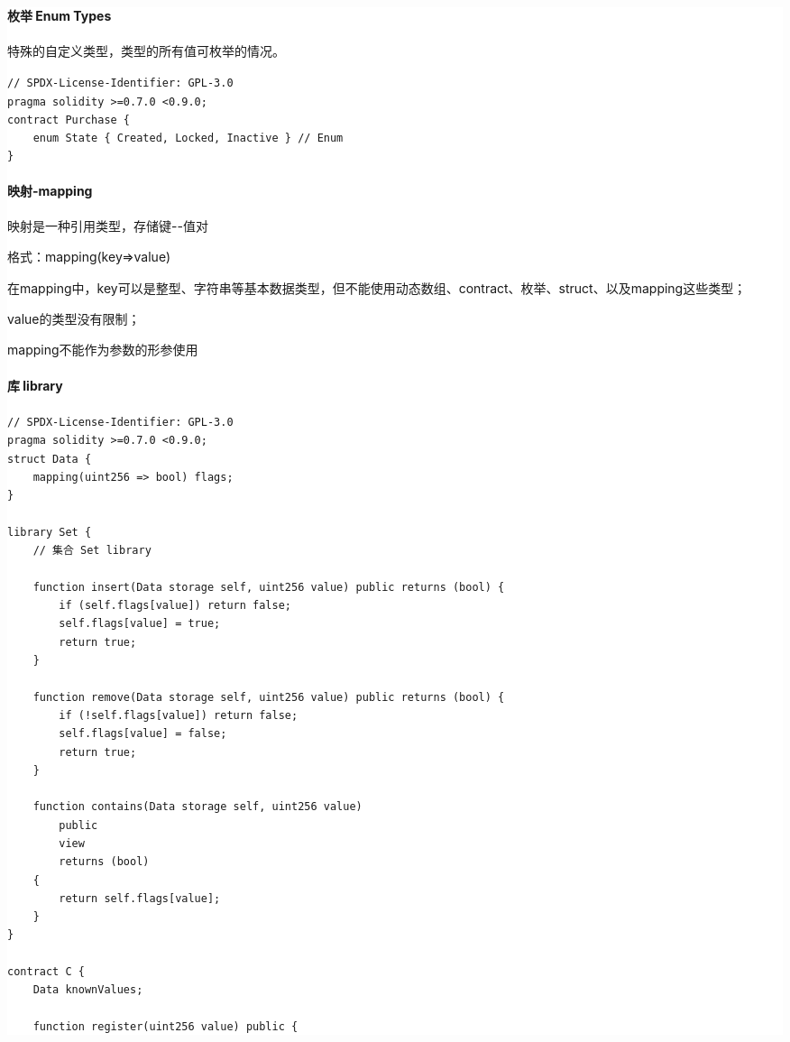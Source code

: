 ```
```

<a id="枚举"></a>

#### 枚举 Enum Types

特殊的自定义类型，类型的所有值可枚举的情况。

```
// SPDX-License-Identifier: GPL-3.0
pragma solidity >=0.7.0 <0.9.0;
contract Purchase {
    enum State { Created, Locked, Inactive } // Enum
}
```

<a id="映射"></a>

#### 映射-mapping

映射是一种引用类型，存储键--值对

格式：mapping(key=>value)

在mapping中，key可以是整型、字符串等基本数据类型，但不能使用动态数组、contract、枚举、struct、以及mapping这些类型；

value的类型没有限制；

mapping不能作为参数的形参使用

<a id="库"></a>

#### 库 library

```
// SPDX-License-Identifier: GPL-3.0
pragma solidity >=0.7.0 <0.9.0;
struct Data {
    mapping(uint256 => bool) flags;
}

library Set {
    // 集合 Set library

    function insert(Data storage self, uint256 value) public returns (bool) {
        if (self.flags[value]) return false;
        self.flags[value] = true;
        return true;
    }

    function remove(Data storage self, uint256 value) public returns (bool) {
        if (!self.flags[value]) return false;
        self.flags[value] = false;
        return true;
    }

    function contains(Data storage self, uint256 value)
        public
        view
        returns (bool)
    {
        return self.flags[value];
    }
}

contract C {
    Data knownValues;

    function register(uint256 value) public {
```